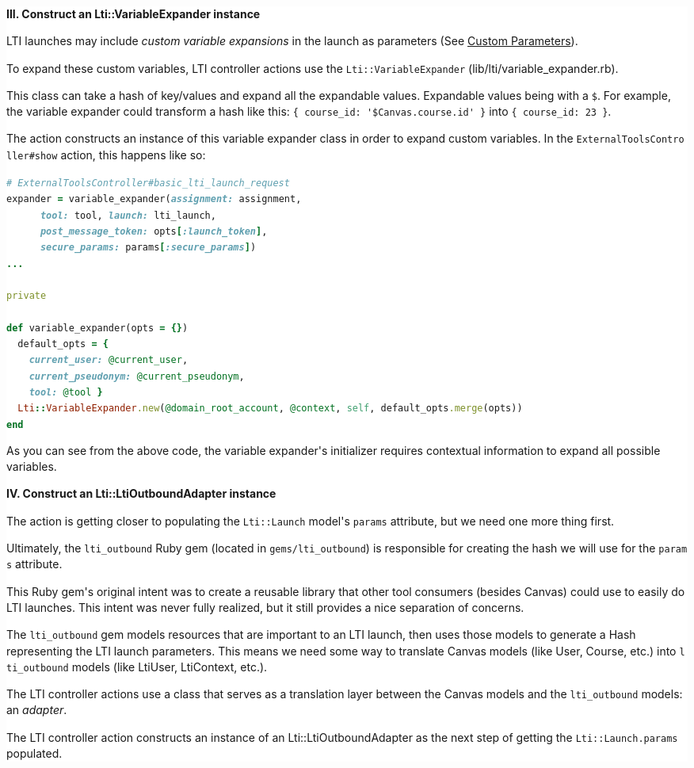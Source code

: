 **III. Construct an Lti::VariableExpander instance**

LTI launches may include _custom variable expansions_ in the launch as parameters (See [Custom Parameters](./08_custom_parameters.md)).

To expand these custom variables, LTI controller actions use the `Lti::VariableExpander` (lib/lti/variable_expander.rb).

This class can take a hash of key/values and expand all the expandable values. Expandable values being with a `$`. For example, the variable expander could transform a hash like this: `{ course_id: '$Canvas.course.id' }` into `{ course_id: 23 }`.

The action constructs an instance of this variable expander class in order to expand custom variables. In the `ExternalToolsController#show` action, this happens like so:
```ruby
# ExternalToolsController#basic_lti_launch_request
expander = variable_expander(assignment: assignment,
      tool: tool, launch: lti_launch,
      post_message_token: opts[:launch_token],
      secure_params: params[:secure_params])
...

private

def variable_expander(opts = {})
  default_opts = {
    current_user: @current_user,
    current_pseudonym: @current_pseudonym,
    tool: @tool }
  Lti::VariableExpander.new(@domain_root_account, @context, self, default_opts.merge(opts))
end
```

As you can see from the above code, the variable expander's initializer requires contextual information to expand all possible variables.

**IV. Construct an Lti::LtiOutboundAdapter instance**

The action is getting closer to populating the `Lti::Launch` model's `params` attribute, but we need one more thing first.

Ultimately, the `lti_outbound` Ruby gem (located in `gems/lti_outbound`) is responsible for creating the hash we will use for the `params` attribute.

This Ruby gem's original intent was to create a reusable library that other tool consumers (besides Canvas) could use to easily do LTI launches. This intent was never fully realized, but it still provides a nice separation of concerns.

The `lti_outbound` gem models resources that are important to an LTI launch, then uses those models to generate a Hash representing the LTI launch parameters. This means we need some way to translate Canvas models (like User, Course, etc.) into `lti_outbound` models (like LtiUser, LtiContext, etc.).

The LTI controller actions use a class that serves as a translation layer between the Canvas models and the `lti_outbound` models: an _adapter_.

The LTI controller action constructs an instance of an Lti::LtiOutboundAdapter as the next step of getting the `Lti::Launch.params` populated.
